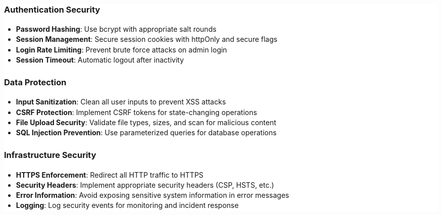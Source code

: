 ### Authentication Security
- **Password Hashing**: Use bcrypt with appropriate salt rounds
- **Session Management**: Secure session cookies with httpOnly and secure flags
- **Login Rate Limiting**: Prevent brute force attacks on admin login
- **Session Timeout**: Automatic logout after inactivity

### Data Protection
- **Input Sanitization**: Clean all user inputs to prevent XSS attacks
- **CSRF Protection**: Implement CSRF tokens for state-changing operations
- **File Upload Security**: Validate file types, sizes, and scan for malicious content
- **SQL Injection Prevention**: Use parameterized queries for database operations

### Infrastructure Security
- **HTTPS Enforcement**: Redirect all HTTP traffic to HTTPS
- **Security Headers**: Implement appropriate security headers (CSP, HSTS, etc.)
- **Error Information**: Avoid exposing sensitive system information in error messages
- **Logging**: Log security events for monitoring and incident response